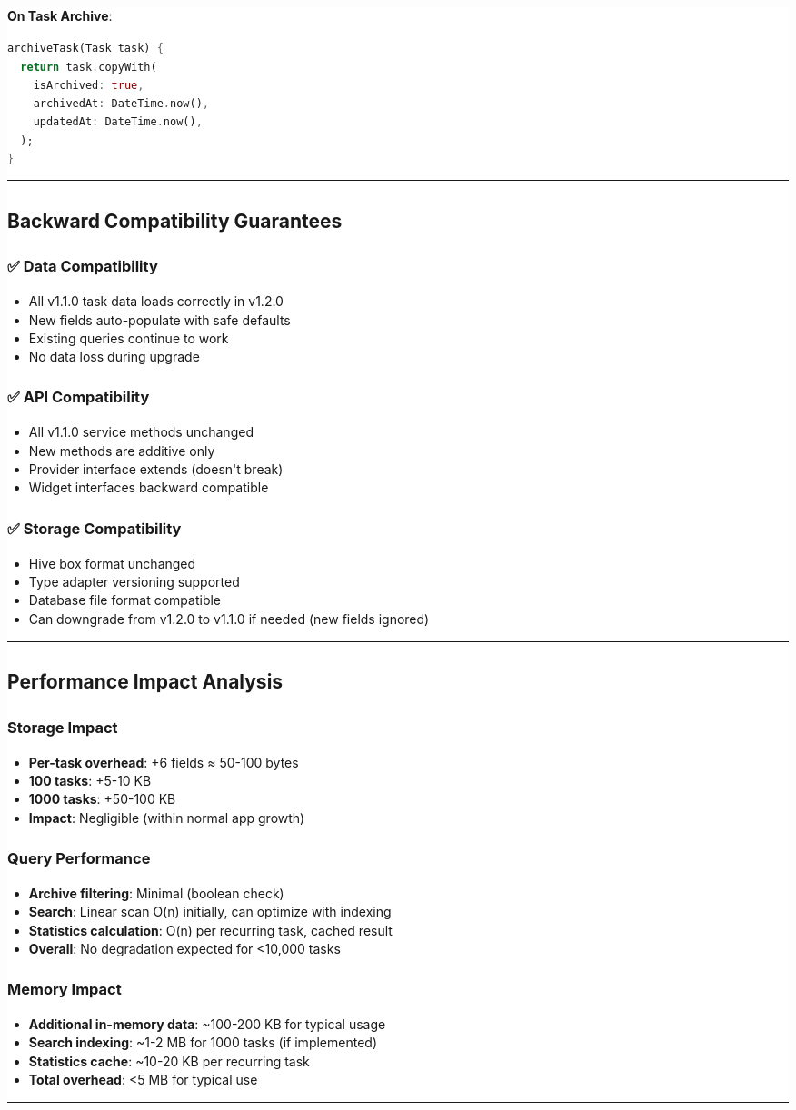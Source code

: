 **On Task Archive**:
```dart
archiveTask(Task task) {
  return task.copyWith(
    isArchived: true,
    archivedAt: DateTime.now(),
    updatedAt: DateTime.now(),
  );
}
```

---

## Backward Compatibility Guarantees

### ✅ Data Compatibility
- All v1.1.0 task data loads correctly in v1.2.0
- New fields auto-populate with safe defaults
- Existing queries continue to work
- No data loss during upgrade

### ✅ API Compatibility
- All v1.1.0 service methods unchanged
- New methods are additive only
- Provider interface extends (doesn't break)
- Widget interfaces backward compatible

### ✅ Storage Compatibility
- Hive box format unchanged
- Type adapter versioning supported
- Database file format compatible
- Can downgrade from v1.2.0 to v1.1.0 if needed (new fields ignored)

---

## Performance Impact Analysis

### Storage Impact
- **Per-task overhead**: +6 fields ≈ 50-100 bytes
- **100 tasks**: +5-10 KB
- **1000 tasks**: +50-100 KB
- **Impact**: Negligible (within normal app growth)

### Query Performance
- **Archive filtering**: Minimal (boolean check)
- **Search**: Linear scan O(n) initially, can optimize with indexing
- **Statistics calculation**: O(n) per recurring task, cached result
- **Overall**: No degradation expected for <10,000 tasks

### Memory Impact
- **Additional in-memory data**: ~100-200 KB for typical usage
- **Search indexing**: ~1-2 MB for 1000 tasks (if implemented)
- **Statistics cache**: ~10-20 KB per recurring task
- **Total overhead**: <5 MB for typical use

---